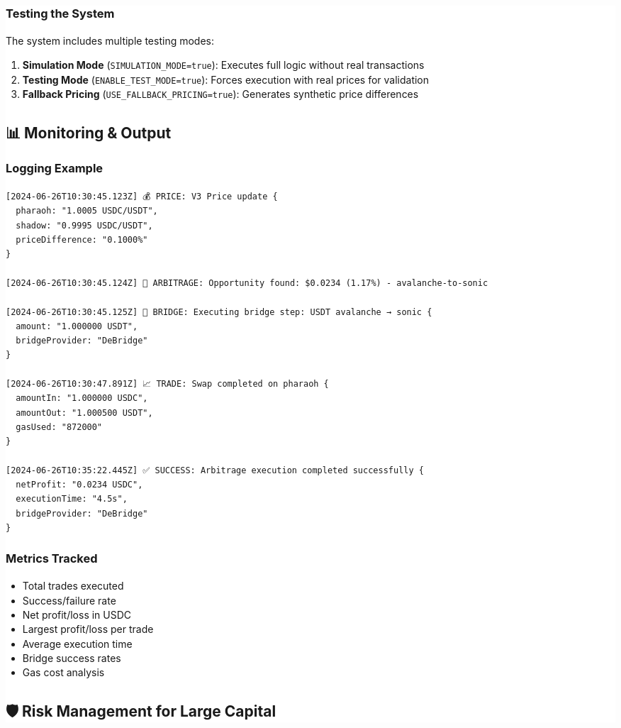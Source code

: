### Testing the System

The system includes multiple testing modes:

1. **Simulation Mode** (`SIMULATION_MODE=true`): Executes full logic without real transactions
2. **Testing Mode** (`ENABLE_TEST_MODE=true`): Forces execution with real prices for validation
3. **Fallback Pricing** (`USE_FALLBACK_PRICING=true`): Generates synthetic price differences

## 📊 Monitoring & Output

### Logging Example

```
[2024-06-26T10:30:45.123Z] 💰 PRICE: V3 Price update {
  pharaoh: "1.0005 USDC/USDT",
  shadow: "0.9995 USDC/USDT", 
  priceDifference: "0.1000%"
}

[2024-06-26T10:30:45.124Z] 🔄 ARBITRAGE: Opportunity found: $0.0234 (1.17%) - avalanche-to-sonic

[2024-06-26T10:30:45.125Z] 🌉 BRIDGE: Executing bridge step: USDT avalanche → sonic {
  amount: "1.000000 USDT",
  bridgeProvider: "DeBridge"
}

[2024-06-26T10:30:47.891Z] 📈 TRADE: Swap completed on pharaoh {
  amountIn: "1.000000 USDC",
  amountOut: "1.000500 USDT",
  gasUsed: "872000"
}

[2024-06-26T10:35:22.445Z] ✅ SUCCESS: Arbitrage execution completed successfully {
  netProfit: "0.0234 USDC",
  executionTime: "4.5s",
  bridgeProvider: "DeBridge"
}
```

### Metrics Tracked

- Total trades executed
- Success/failure rate  
- Net profit/loss in USDC
- Largest profit/loss per trade
- Average execution time
- Bridge success rates
- Gas cost analysis

## 🛡️ Risk Management for Large Capital

